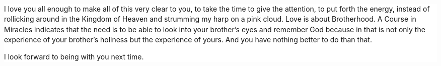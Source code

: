 I love you all enough to make all of this very clear to you, to take the
time to give the attention, to put forth the energy, instead of
rollicking around in the Kingdom of Heaven and strumming my harp on a
pink cloud. Love is about Brotherhood. A Course in Miracles indicates
that the need is to be able to look into your brother&rsquo;s eyes and
remember God because in that is not only the experience of your
brother&rsquo;s holiness but the experience of yours. And you have
nothing better to do than that.

I look forward to being with you next time.

[^1]: ACIM Chapter One Original Dictation
[^2]: Bible: Revelations 21:1-8

